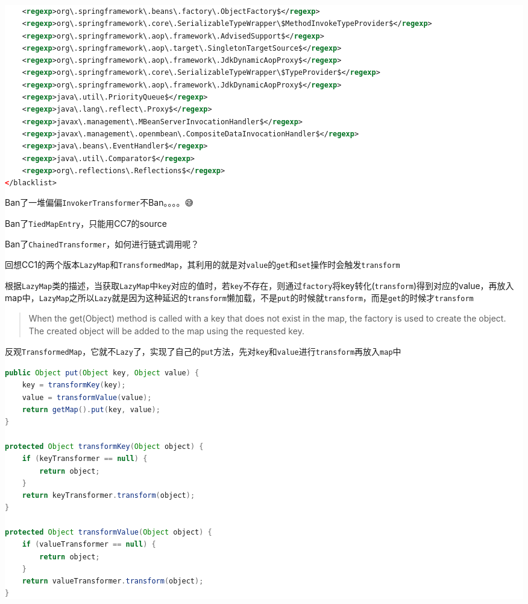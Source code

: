 ```xml
    <regexp>org\.springframework\.beans\.factory\.ObjectFactory$</regexp>
    <regexp>org\.springframework\.core\.SerializableTypeWrapper\$MethodInvokeTypeProvider$</regexp>
    <regexp>org\.springframework\.aop\.framework\.AdvisedSupport$</regexp>
    <regexp>org\.springframework\.aop\.target\.SingletonTargetSource$</regexp>
    <regexp>org\.springframework\.aop\.framework\.JdkDynamicAopProxy$</regexp>
    <regexp>org\.springframework\.core\.SerializableTypeWrapper\$TypeProvider$</regexp>
    <regexp>org\.springframework\.aop\.framework\.JdkDynamicAopProxy$</regexp>
    <regexp>java\.util\.PriorityQueue$</regexp>
    <regexp>java\.lang\.reflect\.Proxy$</regexp>
    <regexp>javax\.management\.MBeanServerInvocationHandler$</regexp>
    <regexp>javax\.management\.openmbean\.CompositeDataInvocationHandler$</regexp>
    <regexp>java\.beans\.EventHandler$</regexp>
    <regexp>java\.util\.Comparator$</regexp>
    <regexp>org\.reflections\.Reflections$</regexp>
</blacklist>
```

Ban了一堆偏偏`InvokerTransformer`不Ban。。。。😅

Ban了`TiedMapEntry`，只能用CC7的source

Ban了`ChainedTransformer`，如何进行链式调用呢？

回想CC1的两个版本`LazyMap`和`TransformedMap`，其利用的就是对`value`的`get`和`set`操作时会触发`transform`

根据`LazyMap`类的描述，当获取`LazyMap`中`key`对应的值时，若`key`不存在，则通过`factory`将key转化(`transform`)得到对应的value，再放入map中，`LazyMap`之所以`Lazy`就是因为这种延迟的`transform`懒加载，不是`put`的时候就`transform`，而是`get`的时候才`transform`

> When the get(Object) method is called with a key that does not exist in the map, the factory is used to create the object. The created object will be added to the map using the requested key.

反观`TransformedMap`，它就不`Lazy`了，实现了自己的`put`方法，先对`key`和`value`进行`transform`再放入`map`中

```java
public Object put(Object key, Object value) {
    key = transformKey(key);
    value = transformValue(value);
    return getMap().put(key, value);
}

protected Object transformKey(Object object) {
    if (keyTransformer == null) {
        return object;
    }
    return keyTransformer.transform(object);
}

protected Object transformValue(Object object) {
    if (valueTransformer == null) {
        return object;
    }
    return valueTransformer.transform(object);
}
```
